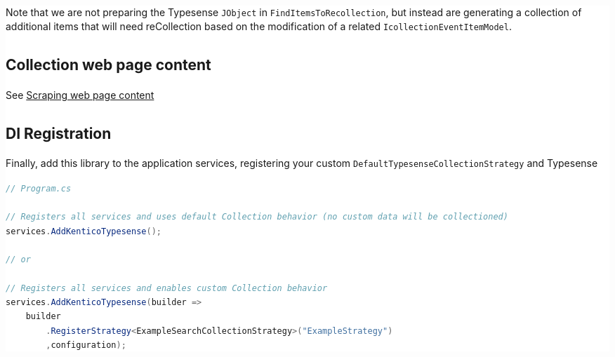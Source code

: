 Note that we are not preparing the Typesense `JObject` in `FindItemsToRecollection`, but instead are generating a collection of
additional items that will need reCollection based on the modification of a related `IcollectionEventItemModel`.

## Collection web page content

See [Scraping web page content](Scraping-web-page-content.md)

## DI Registration

Finally, add this library to the application services, registering your custom `DefaultTypesenseCollectionStrategy` and Typesense

```csharp
// Program.cs

// Registers all services and uses default Collection behavior (no custom data will be collectioned)
services.AddKenticoTypesense();

// or

// Registers all services and enables custom Collection behavior
services.AddKenticoTypesense(builder =>
    builder
        .RegisterStrategy<ExampleSearchCollectionStrategy>("ExampleStrategy")
        ,configuration);
```
